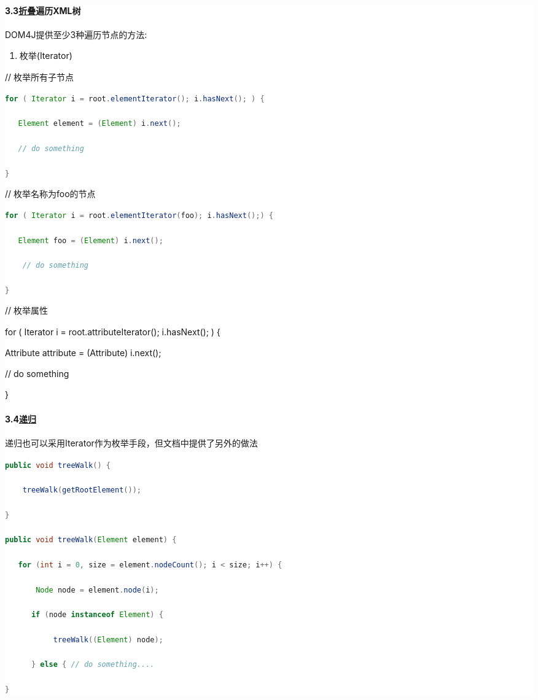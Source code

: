 

#### 3.3[折叠](https://baike.so.com/doc/6149340-6362529.html#)**遍历XML树**

DOM4J提供至少3种遍历节点的方法:

1) 枚举(Iterator)

// 枚举所有子节点

```java
for ( Iterator i = root.elementIterator(); i.hasNext(); ) {

   Element element = (Element) i.next();

   // do something

}
```

// 枚举名称为foo的节点

```java
for ( Iterator i = root.elementIterator(foo); i.hasNext();) {

   Element foo = (Element) i.next();

    // do something

}
```

// 枚举属性

for ( Iterator i = root.attributeIterator(); i.hasNext(); ) {

Attribute attribute = (Attribute) i.next();

// do something

}

#### 3.4[递归](https://baike.so.com/doc/5725016-5937752.html)

递归也可以采用Iterator作为枚举手段，但文档中提供了另外的做法

```java
public void treeWalk() {

    treeWalk(getRootElement());

}

public void treeWalk(Element element) {

   for (int i = 0, size = element.nodeCount(); i < size; i++) {
     
       Node node = element.node(i);

      if (node instanceof Element) {

           treeWalk((Element) node);

      } else { // do something....

}
```
